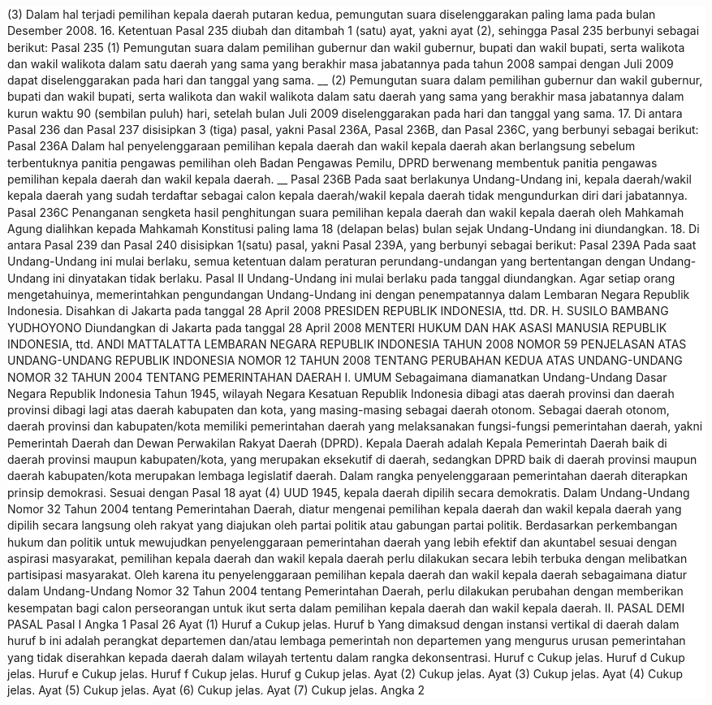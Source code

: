 (3) Dalam hal terjadi pemilihan kepala daerah putaran kedua, pemungutan suara diselenggarakan paling lama pada bulan Desember 2008.
16. Ketentuan Pasal 235 diubah dan ditambah 1 (satu) ayat, yakni ayat (2), sehingga Pasal 235 berbunyi sebagai berikut:
Pasal 235
(1) Pemungutan suara dalam pemilihan gubernur dan wakil gubernur, bupati dan wakil bupati, serta walikota dan wakil walikota dalam satu daerah yang sama yang berakhir masa jabatannya pada tahun 2008 sampai dengan Juli 2009 dapat diselenggarakan pada hari dan tanggal yang sama. __ (2) Pemungutan suara dalam pemilihan gubernur dan wakil gubernur, bupati dan wakil bupati, serta walikota dan wakil walikota dalam satu daerah yang sama yang berakhir masa jabatannya dalam kurun waktu 90 (sembilan puluh) hari, setelah bulan Juli 2009 diselenggarakan pada hari dan tanggal yang sama.
17. Di antara Pasal 236 dan Pasal 237 disisipkan 3 (tiga) pasal, yakni Pasal 236A, Pasal 236B, dan Pasal 236C, yang berbunyi sebagai berikut:
Pasal 236A
Dalam hal penyelenggaraan pemilihan kepala daerah dan wakil kepala daerah akan berlangsung sebelum terbentuknya panitia pengawas pemilihan oleh Badan Pengawas Pemilu, DPRD berwenang membentuk panitia pengawas pemilihan kepala daerah dan wakil kepala daerah. __
Pasal 236B
Pada saat berlakunya Undang-Undang ini, kepala daerah/wakil kepala daerah yang sudah terdaftar sebagai calon kepala daerah/wakil kepala daerah tidak mengundurkan diri dari jabatannya.
Pasal 236C
Penanganan sengketa hasil penghitungan suara pemilihan kepala daerah dan wakil kepala daerah oleh Mahkamah Agung dialihkan kepada Mahkamah Konstitusi paling lama 18 (delapan belas) bulan sejak Undang-Undang ini diundangkan.
18. Di antara Pasal 239 dan Pasal 240 disisipkan 1(satu) pasal, yakni Pasal 239A, yang berbunyi sebagai berikut:
Pasal 239A
Pada saat Undang-Undang ini mulai berlaku, semua ketentuan dalam peraturan perundang-undangan yang bertentangan dengan Undang-Undang ini dinyatakan tidak berlaku.
Pasal II
Undang-Undang ini mulai berlaku pada tanggal diundangkan.
Agar setiap orang mengetahuinya, memerintahkan pengundangan Undang-Undang ini dengan penempatannya dalam Lembaran Negara Republik Indonesia. Disahkan di Jakarta pada tanggal 28 April 2008 PRESIDEN REPUBLIK INDONESIA, ttd. DR. H. SUSILO BAMBANG YUDHOYONO Diundangkan di Jakarta pada tanggal 28 April 2008 MENTERI HUKUM DAN HAK ASASI MANUSIA REPUBLIK INDONESIA, ttd. ANDI MATTALATTA LEMBARAN NEGARA REPUBLIK INDONESIA TAHUN 2008 NOMOR 59 PENJELASAN ATAS UNDANG-UNDANG REPUBLIK INDONESIA NOMOR 12 TAHUN 2008 TENTANG PERUBAHAN KEDUA ATAS UNDANG-UNDANG NOMOR 32 TAHUN 2004 TENTANG PEMERINTAHAN DAERAH I. UMUM Sebagaimana diamanatkan Undang-Undang Dasar Negara Republik Indonesia Tahun 1945, wilayah Negara Kesatuan Republik Indonesia dibagi atas daerah provinsi dan daerah provinsi dibagi lagi atas daerah kabupaten dan kota, yang masing-masing sebagai daerah otonom. Sebagai daerah otonom, daerah provinsi dan kabupaten/kota memiliki pemerintahan daerah yang melaksanakan fungsi-fungsi pemerintahan daerah, yakni Pemerintah Daerah dan Dewan Perwakilan Rakyat Daerah (DPRD). Kepala Daerah adalah Kepala Pemerintah Daerah baik di daerah provinsi maupun kabupaten/kota, yang merupakan eksekutif di daerah, sedangkan DPRD baik di daerah provinsi maupun daerah kabupaten/kota merupakan lembaga legislatif daerah. Dalam rangka penyelenggaraan pemerintahan daerah diterapkan prinsip demokrasi. Sesuai dengan Pasal 18 ayat (4) UUD 1945, kepala daerah dipilih secara demokratis. Dalam Undang-Undang Nomor 32 Tahun 2004 tentang Pemerintahan Daerah, diatur mengenai pemilihan kepala daerah dan wakil kepala daerah yang dipilih secara langsung oleh rakyat yang diajukan oleh partai politik atau gabungan partai politik. Berdasarkan perkembangan hukum dan politik untuk mewujudkan penyelenggaraan pemerintahan daerah yang lebih efektif dan akuntabel sesuai dengan aspirasi masyarakat, pemilihan kepala daerah dan wakil kepala daerah perlu dilakukan secara lebih terbuka dengan melibatkan partisipasi masyarakat. Oleh karena itu penyelenggaraan pemilihan kepala daerah dan wakil kepala daerah sebagaimana diatur dalam Undang-Undang Nomor 32 Tahun 2004 tentang Pemerintahan Daerah, perlu dilakukan perubahan dengan memberikan kesempatan bagi calon perseorangan untuk ikut serta dalam pemilihan kepala daerah dan wakil kepala daerah. II. PASAL DEMI PASAL
Pasal I
Angka 1
Pasal 26
Ayat (1) Huruf a Cukup jelas. Huruf b Yang dimaksud dengan instansi vertikal di daerah dalam huruf b ini adalah perangkat departemen dan/atau lembaga pemerintah non departemen yang mengurus urusan pemerintahan yang tidak diserahkan kepada daerah dalam wilayah tertentu dalam rangka dekonsentrasi. Huruf c Cukup jelas. Huruf d Cukup jelas. Huruf e Cukup jelas. Huruf f Cukup jelas. Huruf g Cukup jelas. Ayat (2) Cukup jelas. Ayat (3) Cukup jelas. Ayat (4) Cukup jelas. Ayat (5) Cukup jelas. Ayat (6) Cukup jelas. Ayat (7) Cukup jelas. Angka 2
